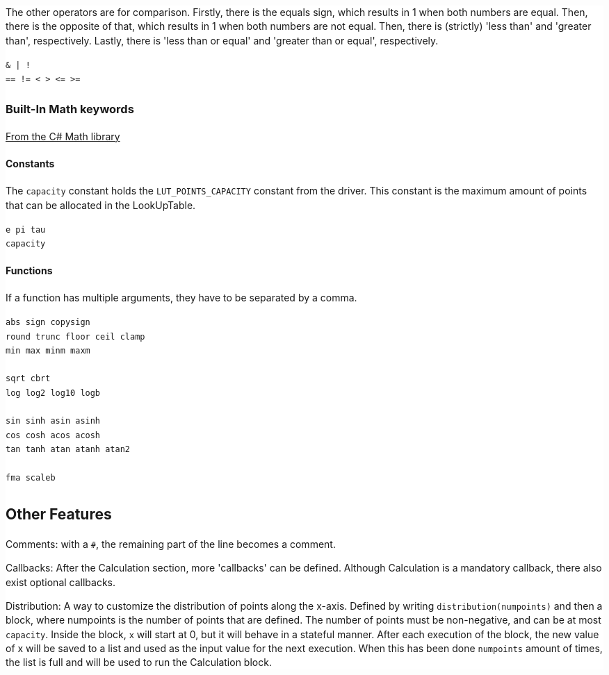 The other operators are for comparison.
Firstly, there is the equals sign, which results in 1 when both numbers are equal.
Then, there is the opposite of that, which results in 1 when both numbers are not equal.
Then, there is (strictly) 'less than' and 'greater than', respectively.
Lastly, there is 'less than or equal' and 'greater than or equal', respectively.

```
& | !
== != < > <= >=
```

### Built-In Math keywords

[From the C# Math library](https://learn.microsoft.com/en-us/dotnet/api/system.math)

#### Constants

The `capacity` constant holds the `LUT_POINTS_CAPACITY` constant from the driver.
This constant is the maximum amount of points that can be allocated in the LookUpTable.

```
e pi tau
capacity
```

#### Functions

If a function has multiple arguments, they have to be separated by a comma.

```
abs sign copysign
round trunc floor ceil clamp
min max minm maxm

sqrt cbrt
log log2 log10 logb

sin sinh asin asinh
cos cosh acos acosh
tan tanh atan atanh atan2

fma scaleb
```

## Other Features

Comments: with a `#`, the remaining part of the line becomes a comment.

Callbacks:
After the Calculation section, more 'callbacks' can be defined.
Although Calculation is a mandatory callback, there also exist optional callbacks.

Distribution:
A way to customize the distribution of points along the x-axis.
Defined by writing `distribution(numpoints)` and then a block, where numpoints is the number of points that are defined.
The number of points must be non-negative, and can be at most `capacity`.
Inside the block, `x` will start at 0, but it will behave in a stateful manner.
After each execution of the block, the new value of x will be saved to a list and used as the input value for the next execution.
When this has been done `numpoints` amount of times, the list is full and will be used to run the Calculation block.
